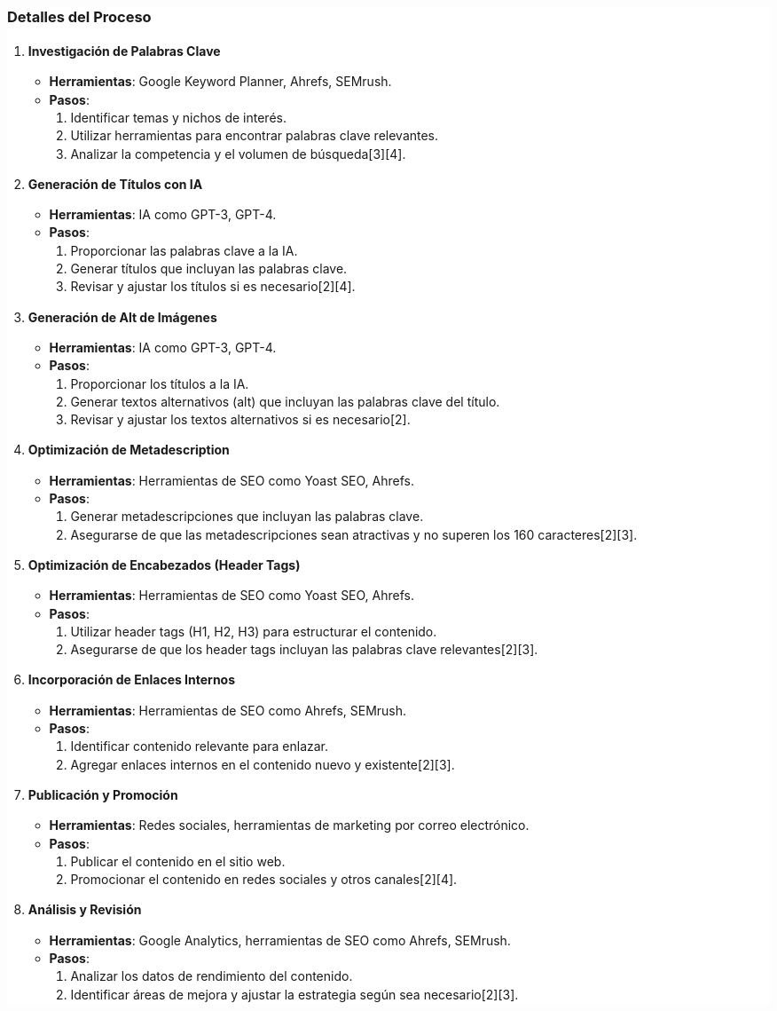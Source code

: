 ### **Detalles del Proceso**

1. **Investigación de Palabras Clave**
   
   - **Herramientas**: Google Keyword Planner, Ahrefs, SEMrush.
   - **Pasos**:
     1. Identificar temas y nichos de interés.
     2. Utilizar herramientas para encontrar palabras clave relevantes.
     3. Analizar la competencia y el volumen de búsqueda[3][4].

2. **Generación de Títulos con IA**
   
   - **Herramientas**: IA como GPT-3, GPT-4.
   - **Pasos**:
     1. Proporcionar las palabras clave a la IA.
     2. Generar títulos que incluyan las palabras clave.
     3. Revisar y ajustar los títulos si es necesario[2][4].

3. **Generación de Alt de Imágenes**
   
   - **Herramientas**: IA como GPT-3, GPT-4.
   - **Pasos**:
     1. Proporcionar los títulos a la IA.
     2. Generar textos alternativos (alt) que incluyan las palabras clave del título.
     3. Revisar y ajustar los textos alternativos si es necesario[2].

4. **Optimización de Metadescription**
   
   - **Herramientas**: Herramientas de SEO como Yoast SEO, Ahrefs.
   - **Pasos**:
     1. Generar metadescripciones que incluyan las palabras clave.
     2. Asegurarse de que las metadescripciones sean atractivas y no superen los 160 caracteres[2][3].

5. **Optimización de Encabezados (Header Tags)**
   
   - **Herramientas**: Herramientas de SEO como Yoast SEO, Ahrefs.
   - **Pasos**:
     1. Utilizar header tags (H1, H2, H3) para estructurar el contenido.
     2. Asegurarse de que los header tags incluyan las palabras clave relevantes[2][3].

6. **Incorporación de Enlaces Internos**
   
   - **Herramientas**: Herramientas de SEO como Ahrefs, SEMrush.
   - **Pasos**:
     1. Identificar contenido relevante para enlazar.
     2. Agregar enlaces internos en el contenido nuevo y existente[2][3].

7. **Publicación y Promoción**
   
   - **Herramientas**: Redes sociales, herramientas de marketing por correo electrónico.
   - **Pasos**:
     1. Publicar el contenido en el sitio web.
     2. Promocionar el contenido en redes sociales y otros canales[2][4].

8. **Análisis y Revisión**
   
   - **Herramientas**: Google Analytics, herramientas de SEO como Ahrefs, SEMrush.
   - **Pasos**:
     1. Analizar los datos de rendimiento del contenido.
     2. Identificar áreas de mejora y ajustar la estrategia según sea necesario[2][3].
